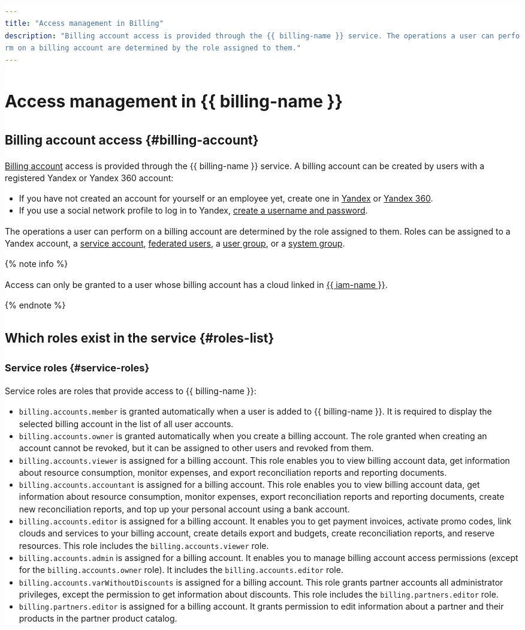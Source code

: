 ```yaml
---
title: "Access management in Billing"
description: "Billing account access is provided through the {{ billing-name }} service. The operations a user can perform on a billing account are determined by the role assigned to them."
---
```


# Access management in {{ billing-name }}

## Billing account access {#billing-account}

[Billing account](../concepts/billing-account.md) access is provided through the {{ billing-name }} service. A billing account can be created by users with a registered Yandex or Yandex 360 account:

* If you have not created an account for yourself or an employee yet, create one in [Yandex](https://passport.yandex.ru/registration) or [Yandex 360](https://yandex.com/support/business/add-users.html).
* If you use a social network profile to log in to Yandex, [create a username and password](https://passport.yandex.ru/passport?mode=postregistration&create_login=1).

The operations a user can perform on a billing account are determined by the role assigned to them. Roles can be assigned to a Yandex account, a [service account](../../iam/concepts/users/service-accounts.md), [federated users](../../iam/concepts/federations.md), a [user group](../../organization/operations/manage-groups.md), or a [system group](../../iam/concepts/access-control/system-group.md).

{% note info %}

Access can only be granted to a user whose billing account has a cloud linked in [{{ iam-name }}](../../iam/).

{% endnote %}

## Which roles exist in the service {#roles-list}

### Service roles {#service-roles}

Service roles are roles that provide access to {{ billing-name }}:

* `billing.accounts.member` is granted automatically when a user is added to {{ billing-name }}. It is required to display the selected billing account in the list of all user accounts.
* `billing.accounts.owner` is granted automatically when you create a billing account. The role granted when creating an account cannot be revoked, but it can be assigned to other users and revoked from them.
* `billing.accounts.viewer` is assigned for a billing account. This role enables you to view billing account data, get information about resource consumption, monitor expenses, and export reconciliation reports and reporting documents.
* `billing.accounts.accountant` is assigned for a billing account. This role enables you to view billing account data, get information about resource consumption, monitor expenses, export reconciliation reports and reporting documents, create new reconciliation reports, and top up your personal account using a bank account.
* `billing.accounts.editor` is assigned for a billing account. It enables you to get payment invoices, activate promo codes, link clouds and services to your billing account, create details export and budgets, create reconciliation reports, and reserve resources. This role includes the `billing.accounts.viewer` role.
* `billing.accounts.admin` is assigned for a billing account. It enables you to manage billing account access permissions (except for the `billing.accounts.owner` role). It includes the `billing.accounts.editor` role.
* `billing.accounts.varWithoutDiscounts` is assigned for a billing account. This role grants partner accounts all administrator privileges, except the permission to get information about discounts. This role includes the `billing.partners.editor` role.
* `billing.partners.editor` is assigned for a billing account. It grants permission to edit information about a partner and their products in the partner product catalog.

